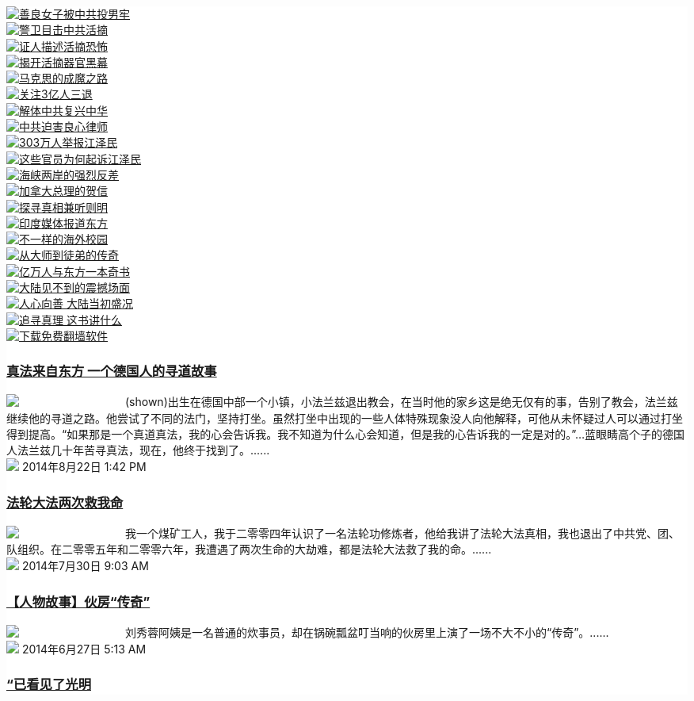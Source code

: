 <a href="/gb/13/9/29/n3974789.md?dfh#1" target="_blank"><img width="130" src="https://raw.githubusercontent.com/kogwnn388/djy/master/gb/130/shang-lnz.jpg" title="善良女子被中共投男牢"  alt="善良女子被中共投男牢"></a><br><a href="/gb/16/3/16/n4663449.md?dfh#1" target="_blank"><img width="130" src="https://raw.githubusercontent.com/kogwnn388/djy/master/gb/130/huo-z3.jpg" title="警卫目击中共活摘"  alt="警卫目击中共活摘"></a><br><a href="/gb/16/8/7/n8177641.md?dfh#1" target="_blank"><img width="130" src="https://raw.githubusercontent.com/kogwnn388/djy/master/gb/130/huo-z4.jpg" title="证人描述活摘恐怖"  alt="证人描述活摘恐怖"></a><br><a href="/gb/10/4/19/n2881569.md?dfh#1" target="_blank"><img width="130" src="https://raw.githubusercontent.com/kogwnn388/djy/master/gb/130/huo-z1.jpg" title="揭开活摘器官黑幕"  alt="揭开活摘器官黑幕"></a><br><a href="/gb/10/11/7/n3077476.md?dfh#1" target="_blank"><img width="130" src="https://raw.githubusercontent.com/kogwnn388/djy/master/gb/130/ma-ks.jpg" title="马克思的成魔之路"  alt="马克思的成魔之路"></a><br><a href="/gb/18/5/10/n10381511.md?dfh#1" target="_blank"><img width="130" src="https://raw.githubusercontent.com/kogwnn388/djy/master/gb/130/st1.jpg" title="关注3亿人三退"  alt="关注3亿人三退"></a><br><a href="/gb/18/3/21/n10237682.md?dfh#1" target="_blank"><img width="130" src="https://raw.githubusercontent.com/kogwnn388/djy/master/gb/130/jie-t.jpg" title="解体中共复兴中华"  alt="解体中共复兴中华"></a><br><a href="/gb/9/2/9/n2422991.md?dfh#1" target="_blank"><img width="130" src="https://raw.githubusercontent.com/kogwnn388/djy/master/gb/130/gao-zs.jpg" title="中共迫害良心律师"  alt="中共迫害良心律师"></a><br><a href="/gb/18/12/9/n10900044.md?dfh#1" target="_blank"><img width="130" src="https://raw.githubusercontent.com/kogwnn388/djy/master/gb/130/sj1.jpg" title="303万人举报江泽民"  alt="303万人举报江泽民"></a><br><a href="/gb/18/8/28/n10672014.md?dfh#1" target="_blank"><img width="130" src="https://raw.githubusercontent.com/kogwnn388/djy/master/gb/130/sj2.jpg" title="这些官员为何起诉江泽民"  alt="这些官员为何起诉江泽民"></a><br><a href="/gb/8/12/18/n2367165.md?dfh#1" target="_blank"><img width="130" src="https://raw.githubusercontent.com/kogwnn388/djy/master/gb/130/liangan.jpg" title="海峡两岸的强烈反差"  alt="海峡两岸的强烈反差"></a><br><a href="/gb/15/12/10/n4593139.md?dfh#1" target="_blank"><img width="130" src="https://raw.githubusercontent.com/kogwnn388/djy/master/gb/130/jia-ndzl.jpg" title="加拿大总理的贺信"  alt="加拿大总理的贺信"></a><br><a href="/gb/11/6/17/n3289382.md?dfh#1" target="_blank"><img width="130" src="https://raw.githubusercontent.com/kogwnn388/djy/master/gb/130/xiao-wd.jpg" title="探寻真相兼听则明"  alt="探寻真相兼听则明"></a><br><a href="/gb/18/10/27/n10812623.md?dfh#1" target="_blank"><img width="130" src="https://raw.githubusercontent.com/kogwnn388/djy/master/gb/130/yindu.jpg" title="印度媒体报道东方"  alt="印度媒体报道东方"></a><br><a href="/gb/18/6/9/n10469652.md?dfh#1" target="_blank"><img width="130" src="https://raw.githubusercontent.com/kogwnn388/djy/master/gb/130/xie-j.jpg" title="不一样的海外校园"  alt="不一样的海外校园"></a><br><a href="/gb/7/4/5/n1669415.md?dfh#1" target="_blank"><img width="130" src="https://raw.githubusercontent.com/kogwnn388/djy/master/gb/130/li-up.jpg" title="从大师到徒弟的传奇"  alt="从大师到徒弟的传奇"></a><br><a href="/gb/17/5/26/n9191512.md?dfh#1" target="_blank"><img width="130" src="https://raw.githubusercontent.com/kogwnn388/djy/master/gb/130/zfl2.jpg" title="亿万人与东方一本奇书"  alt="亿万人与东方一本奇书"></a><br><a href="/gb/13/11/27/n4020290.md?dfh#1" target="_blank"><img width="130" src="https://raw.githubusercontent.com/kogwnn388/djy/master/gb/130/zhen-h.jpg" title="大陆见不到的震撼场面"  alt="大陆见不到的震撼场面"></a><br><a href="/gb/15/7/17/n4482910.md?dfh#1" target="_blank"><img width="130" src="https://raw.githubusercontent.com/kogwnn388/djy/master/gb/130/dalu-sk.jpg" title="人心向善 大陆当初盛况"  alt="人心向善 大陆当初盛况"></a><br><a href="/gb/19/1/5/n10955468.md?dfh#1" target="_blank"><img width="130" src="https://raw.githubusercontent.com/kogwnn388/djy/master/gb/130/zfl1.jpg" title="追寻真理 这书讲什么"  alt="追寻真理 这书讲什么"></a><br><a href="https://github.com/bannedbook/fanqiang/wiki" target="_blank"><img width="130" src="https://raw.githubusercontent.com/kogwnn388/djy/master/gb/130/fq1.jpg" title="下载免费翻墙软件"  alt="下载免费翻墙软件"></a><br></td></tr>  <tr><td width="742"><h3><a href="/gb/14/8/22/n4230755.md#1" target="_blank">真法来自东方 一个德国人的寻道故事</a><br></h3><a href="/gb/14/8/22/n4230755.md#1" target="_blank"><img width="150" src="https://i.epochtimes.com/assets/uploads/2014/08/1408212213591858-150x120.jpg" align ="left"></a>(shown)出生在德国中部一个小镇，小法兰兹退出教会，在当时他的家乡这是绝无仅有的事，告别了教会，法兰兹继续他的寻道之路。他尝试了不同的法门，坚持打坐。虽然打坐中出现的一些人体特殊现象没人向他解释，可他从未怀疑过人可以通过打坐得到提高。“如果那是一个真道真法，我的心会告诉我。我不知道为什么心会知道，但是我的心告诉我的一定是对的。”…蓝眼睛高个子的德国人法兰兹几十年苦寻真法，现在，他终于找到了。......<br><img align="bottom" src="https://www.epochtimes.com/assets/themes/djy/images/time.gif"> 2014年8月22日 1:42 PM									</td></tr>  <tr><td width="742"><h3><a href="/gb/14/7/14/n4199873.md#1" target="_blank">法轮大法两次救我命</a><br></h3><a href="/gb/14/7/14/n4199873.md#1" target="_blank"><img width="150" src="https://i.epochtimes.com/assets/uploads/2014/07/140206142711100087-150x120.jpg" align ="left"></a>我一个煤矿工人，我于二零零四年认识了一名法轮功修炼者，他给我讲了法轮大法真相，我也退出了中共党、团、队组织。在二零零五年和二零零六年，我遭遇了两次生命的大劫难，都是法轮大法救了我的命。......<br><img align="bottom" src="https://www.epochtimes.com/assets/themes/djy/images/time.gif"> 2014年7月30日 9:03 AM									</td></tr>  <tr><td width="742"><h3><a href="/gb/14/6/27/n4187334.md#1" target="_blank">【人物故事】伙房“传奇”</a><br></h3><a href="/gb/14/6/27/n4187334.md#1" target="_blank"><img width="150" src="https://i.epochtimes.com/assets/uploads/2014/06/120108234158100445-150x120.jpg" align ="left"></a>刘秀蓉阿姨是一名普通的炊事员，却在锅碗瓢盆叮当响的伙房里上演了一场不大不小的“传奇”。......<br><img align="bottom" src="https://www.epochtimes.com/assets/themes/djy/images/time.gif"> 2014年6月27日 5:13 AM									</td></tr>  <tr><td width="742"><h3><a href="/gb/14/6/18/n4180602.md#1" target="_blank">“已看见了光明